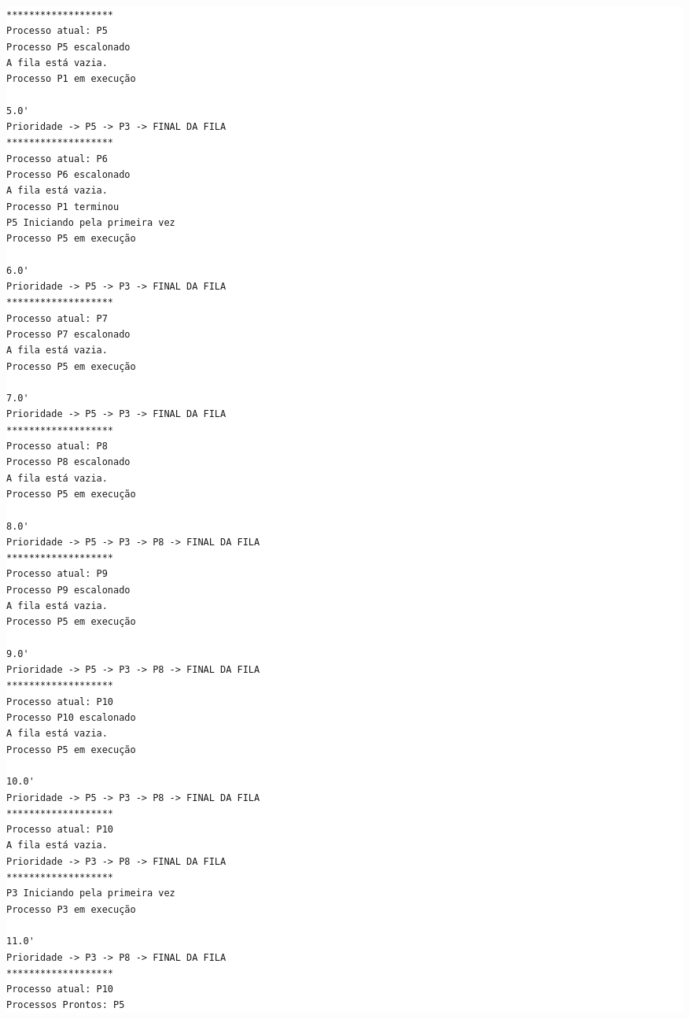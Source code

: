 ```
*******************
Processo atual: P5
Processo P5 escalonado
A fila está vazia.
Processo P1 em execução

5.0'
Prioridade -> P5 -> P3 -> FINAL DA FILA
*******************
Processo atual: P6
Processo P6 escalonado
A fila está vazia.
Processo P1 terminou
P5 Iniciando pela primeira vez
Processo P5 em execução

6.0'
Prioridade -> P5 -> P3 -> FINAL DA FILA
*******************
Processo atual: P7
Processo P7 escalonado
A fila está vazia.
Processo P5 em execução

7.0'
Prioridade -> P5 -> P3 -> FINAL DA FILA
*******************
Processo atual: P8
Processo P8 escalonado
A fila está vazia.
Processo P5 em execução

8.0'
Prioridade -> P5 -> P3 -> P8 -> FINAL DA FILA
*******************
Processo atual: P9
Processo P9 escalonado
A fila está vazia.
Processo P5 em execução

9.0'
Prioridade -> P5 -> P3 -> P8 -> FINAL DA FILA
*******************
Processo atual: P10
Processo P10 escalonado
A fila está vazia.
Processo P5 em execução

10.0'
Prioridade -> P5 -> P3 -> P8 -> FINAL DA FILA
*******************
Processo atual: P10
A fila está vazia.
Prioridade -> P3 -> P8 -> FINAL DA FILA
*******************
P3 Iniciando pela primeira vez
Processo P3 em execução

11.0'
Prioridade -> P3 -> P8 -> FINAL DA FILA
*******************
Processo atual: P10
Processos Prontos: P5 
```